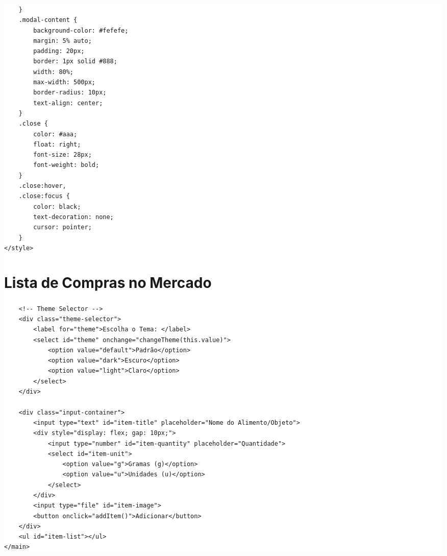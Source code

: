         }
        .modal-content {
            background-color: #fefefe;
            margin: 5% auto;
            padding: 20px;
            border: 1px solid #888;
            width: 80%;
            max-width: 500px;
            border-radius: 10px;
            text-align: center;
        }
        .close {
            color: #aaa;
            float: right;
            font-size: 28px;
            font-weight: bold;
        }
        .close:hover,
        .close:focus {
            color: black;
            text-decoration: none;
            cursor: pointer;
        }
    </style>
</head>
<body>
    <main>
        <h1>Lista de Compras no Mercado</h1>

        <!-- Theme Selector -->
        <div class="theme-selector">
            <label for="theme">Escolha o Tema: </label>
            <select id="theme" onchange="changeTheme(this.value)">
                <option value="default">Padrão</option>
                <option value="dark">Escuro</option>
                <option value="light">Claro</option>
            </select>
        </div>

        <div class="input-container">
            <input type="text" id="item-title" placeholder="Nome do Alimento/Objeto">
            <div style="display: flex; gap: 10px;">
                <input type="number" id="item-quantity" placeholder="Quantidade">
                <select id="item-unit">
                    <option value="g">Gramas (g)</option>
                    <option value="u">Unidades (u)</option>
                </select>
            </div>
            <input type="file" id="item-image">
            <button onclick="addItem()">Adicionar</button>
        </div>
        <ul id="item-list"></ul>
    </main>
